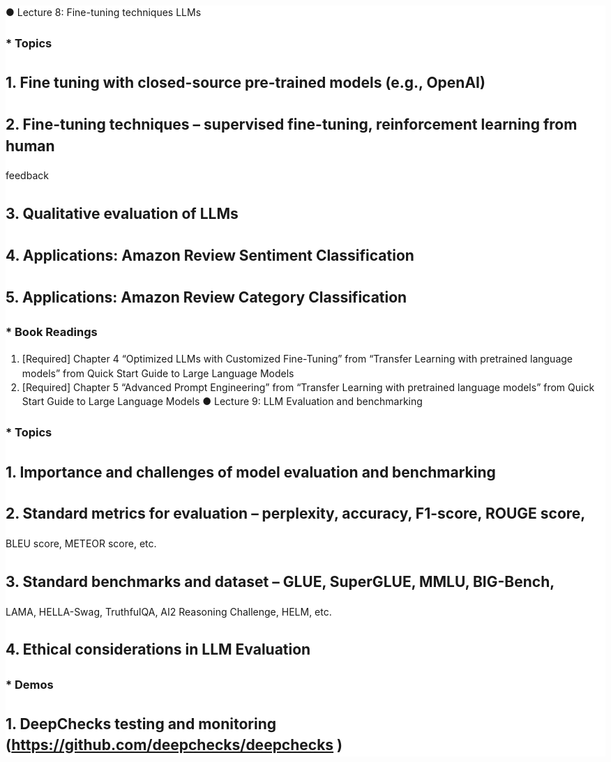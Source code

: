 ● Lecture 8: Fine-tuning techniques LLMs
### *  Topics

## 1. Fine tuning with closed-source pre-trained models (e.g., OpenAI)

## 2. Fine-tuning techniques – supervised fine-tuning, reinforcement learning from human

feedback
## 3. Qualitative evaluation of LLMs

## 4. Applications: Amazon Review Sentiment Classification

## 5. Applications: Amazon Review Category Classification

### *  Book Readings

1. [Required] Chapter 4 “Optimized LLMs with Customized Fine-Tuning” from
“Transfer Learning with pretrained language models” from Quick Start Guide to
Large Language Models
2. [Required] Chapter 5 “Advanced Prompt Engineering” from “Transfer Learning with
pretrained language models” from Quick Start Guide to Large Language Models
● Lecture 9: LLM Evaluation and benchmarking
### *  Topics

## 1. Importance and challenges of model evaluation and benchmarking

## 2. Standard metrics for evaluation – perplexity, accuracy, F1-score, ROUGE score,

BLEU score, METEOR score, etc.
## 3. Standard benchmarks and dataset – GLUE, SuperGLUE, MMLU, BIG-Bench,

LAMA, HELLA-Swag, TruthfulQA, AI2 Reasoning Challenge, HELM, etc.
## 4. Ethical considerations in LLM Evaluation

### *  Demos

## 1. DeepChecks testing and monitoring (https://github.com/deepchecks/deepchecks )
